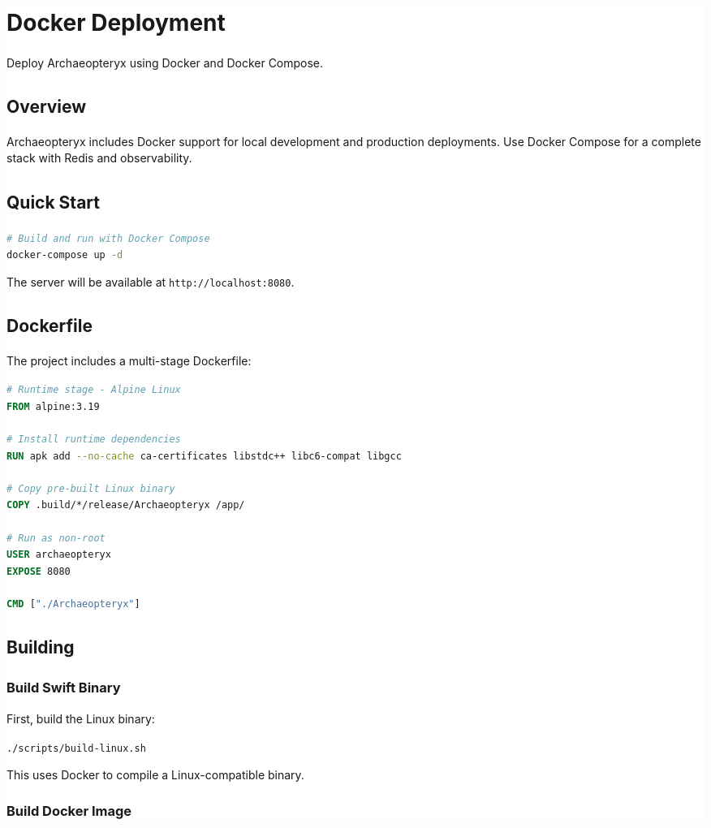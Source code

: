 # Docker Deployment

Deploy Archaeopteryx using Docker and Docker Compose.

## Overview

Archaeopteryx includes Docker support for local development and production deployments. Use Docker Compose for a complete stack with Redis and observability.

## Quick Start

```bash
# Build and run with Docker Compose
docker-compose up -d
```

The server will be available at `http://localhost:8080`.

## Dockerfile

The project includes a multi-stage Dockerfile:

```dockerfile
# Runtime stage - Alpine Linux
FROM alpine:3.19

# Install runtime dependencies
RUN apk add --no-cache ca-certificates libstdc++ libc6-compat libgcc

# Copy pre-built Linux binary
COPY .build/*/release/Archaeopteryx /app/

# Run as non-root
USER archaeopteryx
EXPOSE 8080

CMD ["./Archaeopteryx"]
```

## Building

### Build Swift Binary

First, build the Linux binary:

```bash
./scripts/build-linux.sh
```

This uses Docker to compile a Linux-compatible binary.

### Build Docker Image
